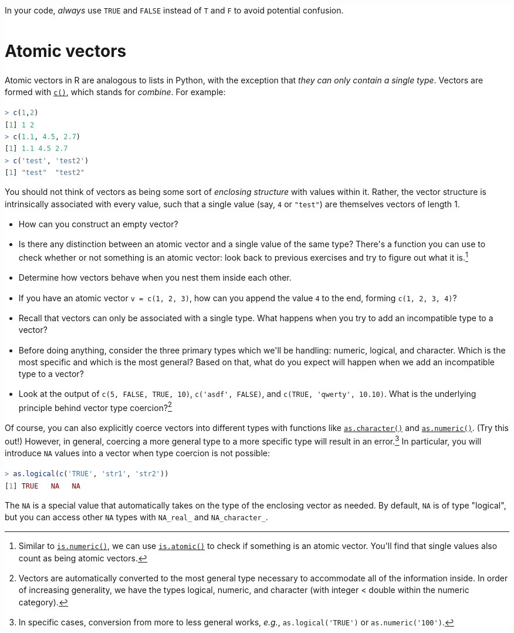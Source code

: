 [^tf]: You'll notice that `T` and `F` aren't equivalent to the primitive boolean values `TRUE` and `FALSE` but rather system-predefined variables initialized to `T = TRUE` and `F = FALSE`. That's why you can set `T = F` to set `T` to be equal to `FALSE`, and even change them to non-logical values altogether such as with `T = 2^4 + 1`.

In your code, *always* use `TRUE` and `FALSE` instead of `T` and `F` to avoid potential confusion.

Atomic vectors
==============

Atomic vectors in R are analogous to lists in Python, with the exception that *they can only contain a single type*. Vectors are formed with [`c()`](https://stat.ethz.ch/R-manual/R-devel/library/base/html/c.html), which stands for *combine*. For example:

```r
> c(1,2)
[1] 1 2
> c(1.1, 4.5, 2.7)
[1] 1.1 4.5 2.7
> c('test', 'test2')
[1] "test"  "test2"
```

You should not think of vectors as being some sort of *enclosing structure* with values within it. Rather, the vector structure is intrinsically associated with every value, such that a single value (say, `4` or `"test"`) are themselves vectors of length 1.

* How can you construct an empty vector?

* Is there any distinction between an atomic vector and a single value of the same type? There's a function you can use to check whether or not something is an atomic vector: look back to previous exercises and try to figure out what it is.[^isatomic]

[^isatomic]: Similar to [`is.numeric()`](https://stat.ethz.ch/R-manual/R-devel/library/base/html/numeric.html), we can use [`is.atomic()`](https://stat.ethz.ch/R-manual/R-devel/library/base/html/is.recursive.html) to check if something is an atomic vector. You'll find that single values also count as being atomic vectors.

* Determine how vectors behave when you nest them inside each other.

* If you have an atomic vector `v = c(1, 2, 3)`, how can you append the value `4` to the end, forming `c(1, 2, 3, 4)`?

* Recall that vectors can only be associated with a single type. What happens when you try to add an incompatible type to a vector?

* Before doing anything, consider the three primary types which we'll be handling: numeric, logical, and character. Which is the most specific and which is the most general? Based on that, what do you expect will happen when we add an incompatible type to a vector?

* Look at the output of `c(5, FALSE, TRUE, 10)`, `c('asdf', FALSE)`, and `c(TRUE, 'qwerty', 10.10)`. What is the underlying principle behind vector type coercion?[^vcoerce]

[^vcoerce]: Vectors are automatically converted to the most general type necessary to accommodate all of the information inside. In order of increasing generality, we have the types logical, numeric, and character (with integer < double within the numeric category).

Of course, you can also explicitly coerce vectors into different types with functions like [`as.character()`](https://stat.ethz.ch/R-manual/R-devel/library/base/html/character.html) and [`as.numeric()`](https://stat.ethz.ch/R-manual/R-devel/library/base/html/numeric.html). (Try this out!) However, in general, coercing a more general type to a more specific type will result in an error.[^backcoerce] In particular, you will introduce `NA` values into a vector when type coercion is not possible:

```r
> as.logical(c('TRUE', 'str1', 'str2'))
[1] TRUE   NA   NA
```

[^backcoerce]: In specific cases, conversion from more to less general works, *e.g.*, `as.logical('TRUE')` or `as.numeric('100')`.

The `NA` is a special value that automatically takes on the type of the enclosing vector as needed. By default, `NA` is of type "logical", but you can access other `NA` types with `NA_real_` and `NA_character_`.


[^types]: See [Wikipedia: Data type](https://en.wikipedia.org/wiki/Data_type).
[^typelist]: The [R language specification](https://cran.r-project.org/doc/manuals/r-release/R-lang.html#Objects) has a list of possible types.
[^double]: In computer-science parlance, "double" refers to the [double-precision floating-point format](https://en.wikipedia.org/wiki/Double-precision_floating-point_format).
[^ex-int]: R will automatically assume that a number is supposed to be a double. To make an integer, you have to explicitly specify it as an integer literal by appending `L` to the end, like with `typeof(3L)` (which has output `"integer"`). The `L` stands for for a ["long" integer](https://en.wikipedia.org/wiki/Integer_(computer_science)#Long_integer), which is common programming terminology for a 32-bit integer data type.
[^numeric]: [`mode()`](https://stat.ethz.ch/R-manual/R-devel/library/base/html/mode.html) will give you the *mode* of an object as described in [The New S Language](http://smile.amazon.com/New-Language-R-A-Becker/dp/0534091938). Integers and doubles both have the "numeric" mode. If you're wondering how S is relevant to R, it's because R is one of the modern *implementations* of the S language specification. It's open-source and is free software, whereas [S-PLUS](https://en.wikipedia.org/wiki/S-PLUS), the only other modern implementation of S, is proprietary.
[^special]: You don't want `NA`s to coerce other values in a vector to more general types; rather, you want the `NA` to be the most *specific* type, a logical, so that the presence of missing values doesn't coerce the rest of your data into an unexpected type.
[^arnold]: V.I. Arnold was an ardent supporter and practitioner of experimental mathematics, with a [book](https://smile.amazon.com/Experimental-Mathematics-Mathematical-Circles-Library/dp/0821894161) on the subject posthumously published in 2015.